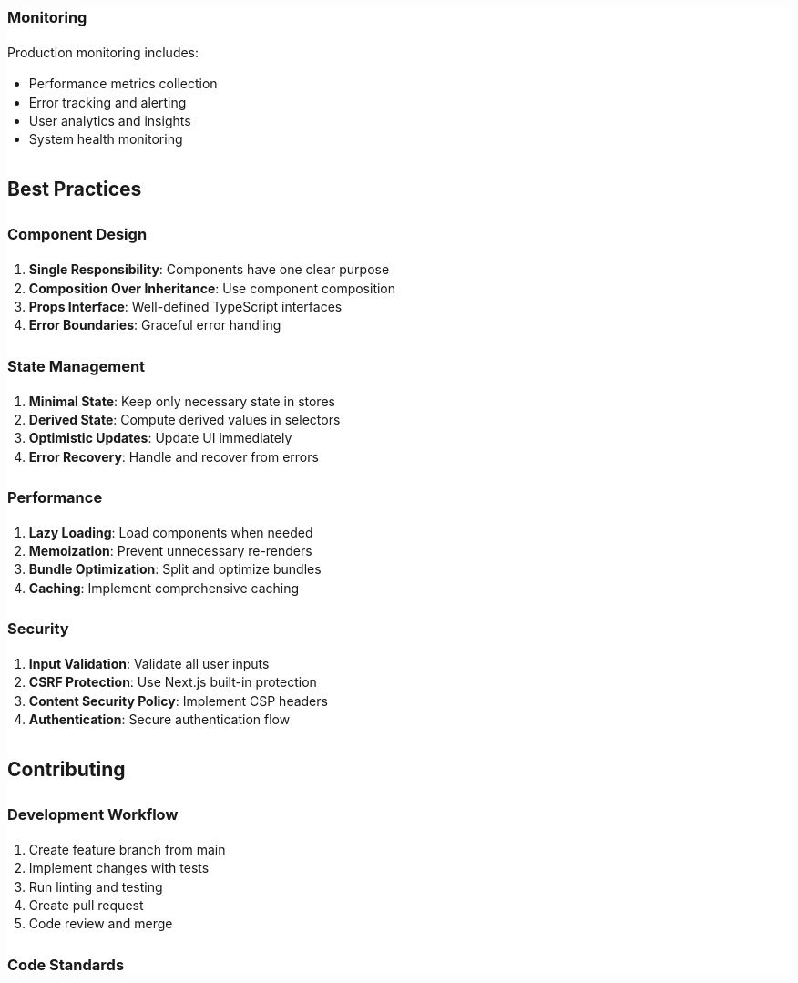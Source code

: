 ### Monitoring

Production monitoring includes:

- Performance metrics collection
- Error tracking and alerting
- User analytics and insights
- System health monitoring

## Best Practices

### Component Design

1. **Single Responsibility**: Components have one clear purpose
2. **Composition Over Inheritance**: Use component composition
3. **Props Interface**: Well-defined TypeScript interfaces
4. **Error Boundaries**: Graceful error handling

### State Management

1. **Minimal State**: Keep only necessary state in stores
2. **Derived State**: Compute derived values in selectors
3. **Optimistic Updates**: Update UI immediately
4. **Error Recovery**: Handle and recover from errors

### Performance

1. **Lazy Loading**: Load components when needed
2. **Memoization**: Prevent unnecessary re-renders
3. **Bundle Optimization**: Split and optimize bundles
4. **Caching**: Implement comprehensive caching

### Security

1. **Input Validation**: Validate all user inputs
2. **CSRF Protection**: Use Next.js built-in protection
3. **Content Security Policy**: Implement CSP headers
4. **Authentication**: Secure authentication flow

## Contributing

### Development Workflow

1. Create feature branch from main
2. Implement changes with tests
3. Run linting and testing
4. Create pull request
5. Code review and merge

### Code Standards
